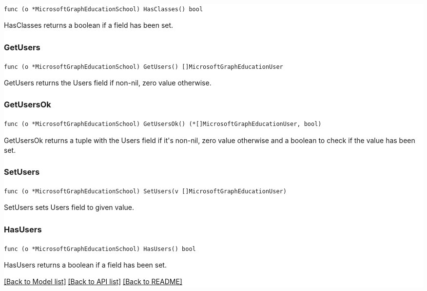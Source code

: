 `func (o *MicrosoftGraphEducationSchool) HasClasses() bool`

HasClasses returns a boolean if a field has been set.

### GetUsers

`func (o *MicrosoftGraphEducationSchool) GetUsers() []MicrosoftGraphEducationUser`

GetUsers returns the Users field if non-nil, zero value otherwise.

### GetUsersOk

`func (o *MicrosoftGraphEducationSchool) GetUsersOk() (*[]MicrosoftGraphEducationUser, bool)`

GetUsersOk returns a tuple with the Users field if it's non-nil, zero value otherwise
and a boolean to check if the value has been set.

### SetUsers

`func (o *MicrosoftGraphEducationSchool) SetUsers(v []MicrosoftGraphEducationUser)`

SetUsers sets Users field to given value.

### HasUsers

`func (o *MicrosoftGraphEducationSchool) HasUsers() bool`

HasUsers returns a boolean if a field has been set.


[[Back to Model list]](../README.md#documentation-for-models) [[Back to API list]](../README.md#documentation-for-api-endpoints) [[Back to README]](../README.md)


